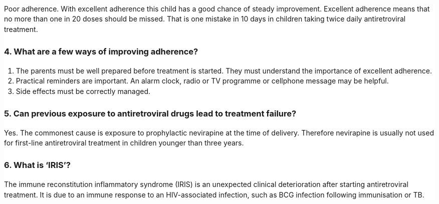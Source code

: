 Poor adherence. With excellent adherence this child has a good chance of steady improvement. Excellent adherence means that no more than one in 20 doses should be missed. That is one mistake in 10 days in children taking twice daily antiretroviral treatment.

### 4. What are a few ways of improving adherence?

1.	The parents must be well prepared before treatment is started. They must understand the importance of excellent adherence.
1.	Practical reminders are important. An alarm clock, radio or TV programme or cellphone message may be helpful.
1.	Side effects must be correctly managed.

### 5. Can previous exposure to antiretroviral drugs lead to treatment failure?

Yes. The commonest cause is exposure to prophylactic nevirapine at the time of delivery. Therefore nevirapine is usually not used for first-line antiretroviral treatment in children younger than three years.

### 6. What is ‘IRIS’?

The immune reconstitution inflammatory syndrome (IRIS) is an unexpected clinical deterioration after starting antiretroviral treatment. It is due to an immune response to an HIV-associated infection, such as BCG infection following immunisation or TB.